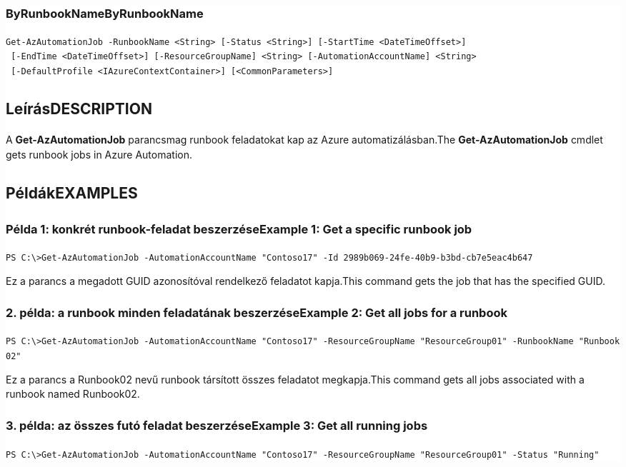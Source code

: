 ### <span data-ttu-id="fd93c-107">ByRunbookName</span><span class="sxs-lookup"><span data-stu-id="fd93c-107">ByRunbookName</span></span>
```
Get-AzAutomationJob -RunbookName <String> [-Status <String>] [-StartTime <DateTimeOffset>]
 [-EndTime <DateTimeOffset>] [-ResourceGroupName] <String> [-AutomationAccountName] <String>
 [-DefaultProfile <IAzureContextContainer>] [<CommonParameters>]
```

## <span data-ttu-id="fd93c-108">Leírás</span><span class="sxs-lookup"><span data-stu-id="fd93c-108">DESCRIPTION</span></span>
<span data-ttu-id="fd93c-109">A **Get-AzAutomationJob** parancsmag runbook feladatokat kap az Azure automatizálásban.</span><span class="sxs-lookup"><span data-stu-id="fd93c-109">The **Get-AzAutomationJob** cmdlet gets runbook jobs in Azure Automation.</span></span>

## <span data-ttu-id="fd93c-110">Példák</span><span class="sxs-lookup"><span data-stu-id="fd93c-110">EXAMPLES</span></span>

### <span data-ttu-id="fd93c-111">Példa 1: konkrét runbook-feladat beszerzése</span><span class="sxs-lookup"><span data-stu-id="fd93c-111">Example 1: Get a specific runbook job</span></span>
```
PS C:\>Get-AzAutomationJob -AutomationAccountName "Contoso17" -Id 2989b069-24fe-40b9-b3bd-cb7e5eac4b647
```

<span data-ttu-id="fd93c-112">Ez a parancs a megadott GUID azonosítóval rendelkező feladatot kapja.</span><span class="sxs-lookup"><span data-stu-id="fd93c-112">This command gets the job that has the specified GUID.</span></span>

### <span data-ttu-id="fd93c-113">2. példa: a runbook minden feladatának beszerzése</span><span class="sxs-lookup"><span data-stu-id="fd93c-113">Example 2: Get all jobs for a runbook</span></span>
```
PS C:\>Get-AzAutomationJob -AutomationAccountName "Contoso17" -ResourceGroupName "ResourceGroup01" -RunbookName "Runbook02"
```

<span data-ttu-id="fd93c-114">Ez a parancs a Runbook02 nevű runbook társított összes feladatot megkapja.</span><span class="sxs-lookup"><span data-stu-id="fd93c-114">This command gets all jobs associated with a runbook named Runbook02.</span></span>

### <span data-ttu-id="fd93c-115">3. példa: az összes futó feladat beszerzése</span><span class="sxs-lookup"><span data-stu-id="fd93c-115">Example 3: Get all running jobs</span></span>
```
PS C:\>Get-AzAutomationJob -AutomationAccountName "Contoso17" -ResourceGroupName "ResourceGroup01" -Status "Running"
```
